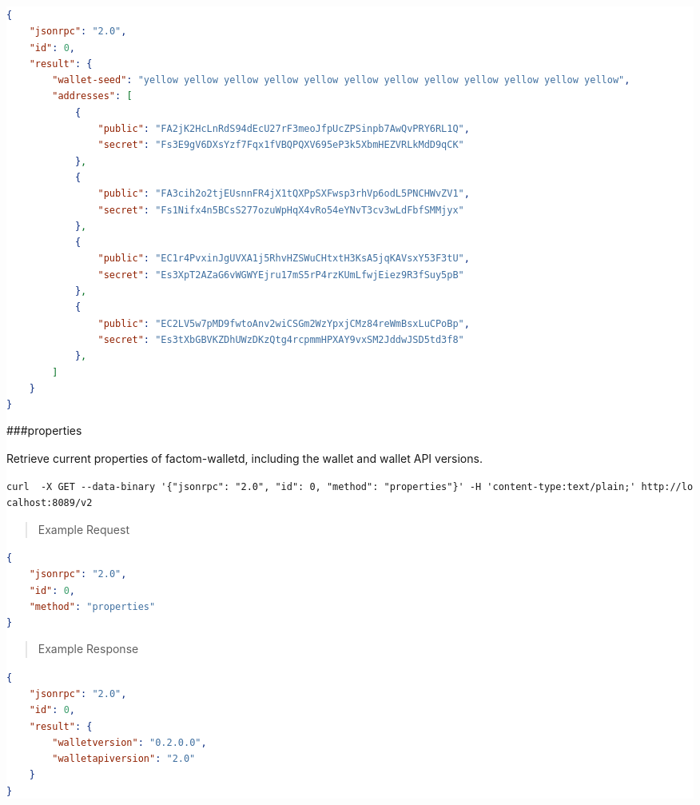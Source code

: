 ```json
{
    "jsonrpc": "2.0",
    "id": 0,
    "result": {
        "wallet-seed": "yellow yellow yellow yellow yellow yellow yellow yellow yellow yellow yellow yellow",
        "addresses": [
            {
                "public": "FA2jK2HcLnRdS94dEcU27rF3meoJfpUcZPSinpb7AwQvPRY6RL1Q",
                "secret": "Fs3E9gV6DXsYzf7Fqx1fVBQPQXV695eP3k5XbmHEZVRLkMdD9qCK"
            },
            {
                "public": "FA3cih2o2tjEUsnnFR4jX1tQXPpSXFwsp3rhVp6odL5PNCHWvZV1",
                "secret": "Fs1Nifx4n5BCsS277ozuWpHqX4vRo54eYNvT3cv3wLdFbfSMMjyx"
            },
            {
                "public": "EC1r4PvxinJgUVXA1j5RhvHZSWuCHtxtH3KsA5jqKAVsxY53F3tU",
                "secret": "Es3XpT2AZaG6vWGWYEjru17mS5rP4rzKUmLfwjEiez9R3fSuy5pB"
            },
            {
                "public": "EC2LV5w7pMD9fwtoAnv2wiCSGm2WzYpxjCMz84reWmBsxLuCPoBp",
                "secret": "Es3tXbGBVKZDhUWzDKzQtg4rcpmmHPXAY9vxSM2JddwJSD5td3f8"
            },
        ]
    }
}
```

###properties

Retrieve current properties of factom-walletd, including the wallet and wallet API versions.

`curl  -X GET --data-binary '{"jsonrpc": "2.0", "id": 0, "method": "properties"}' -H 'content-type:text/plain;' http://localhost:8089/v2`

> Example Request

```json
{
    "jsonrpc": "2.0",
    "id": 0,
    "method": "properties"
}
```

> Example Response

```json
{
    "jsonrpc": "2.0",
    "id": 0,
    "result": {
        "walletversion": "0.2.0.0",
        "walletapiversion": "2.0"
    }
}
```


